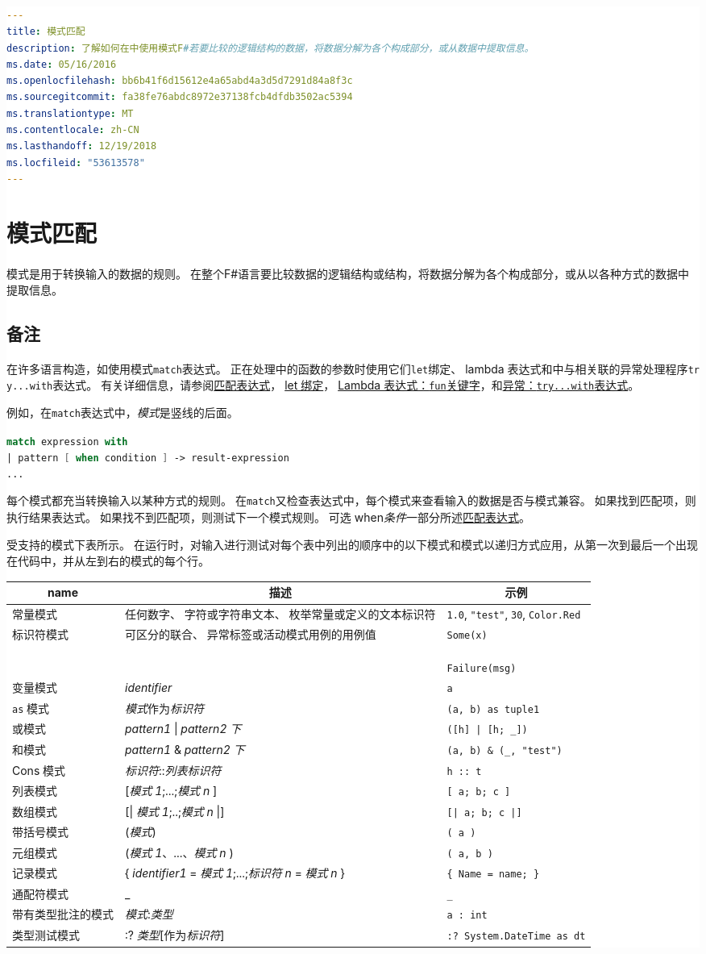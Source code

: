 ```yaml
---
title: 模式匹配
description: 了解如何在中使用模式F#若要比较的逻辑结构的数据，将数据分解为各个构成部分，或从数据中提取信息。
ms.date: 05/16/2016
ms.openlocfilehash: bb6b41f6d15612e4a65abd4a3d5d7291d84a8f3c
ms.sourcegitcommit: fa38fe76abdc8972e37138fcb4dfdb3502ac5394
ms.translationtype: MT
ms.contentlocale: zh-CN
ms.lasthandoff: 12/19/2018
ms.locfileid: "53613578"
---
```

# <a name="pattern-matching"></a>模式匹配

模式是用于转换输入的数据的规则。 在整个F#语言要比较数据的逻辑结构或结构，将数据分解为各个构成部分，或从以各种方式的数据中提取信息。

## <a name="remarks"></a>备注

在许多语言构造，如使用模式`match`表达式。 正在处理中的函数的参数时使用它们`let`绑定、 lambda 表达式和中与相关联的异常处理程序`try...with`表达式。 有关详细信息，请参阅[匹配表达式](match-expressions.md)， [let 绑定](functions/let-bindings.md)， [Lambda 表达式：`fun`关键字](functions/lambda-expressions-the-fun-keyword.md)，和[异常：`try...with`表达式](exception-handling/the-try-with-expression.md)。

例如，在`match`表达式中，*模式*是竖线的后面。

```fsharp
match expression with
| pattern [ when condition ] -> result-expression
...
```

每个模式都充当转换输入以某种方式的规则。 在`match`又检查表达式中，每个模式来查看输入的数据是否与模式兼容。 如果找到匹配项，则执行结果表达式。 如果找不到匹配项，则测试下一个模式规则。 可选 when*条件*一部分所述[匹配表达式](match-expressions.md)。

受支持的模式下表所示。 在运行时，对输入进行测试对每个表中列出的顺序中的以下模式和模式以递归方式应用，从第一次到最后一个出现在代码中，并从左到右的模式的每个行。

|name|描述|示例|
|----|-----------|-------|
|常量模式|任何数字、 字符或字符串文本、 枚举常量或定义的文本标识符|`1.0`, `"test"`, `30`, `Color.Red`|
|标识符模式|可区分的联合、 异常标签或活动模式用例的用例值|`Some(x)`<br /><br />`Failure(msg)`|
|变量模式|*identifier*|`a`|
|`as` 模式|*模式*作为*标识符*|`(a, b) as tuple1`|
|或模式|*pattern1* &#124; *pattern2 下*|<code>([h] &#124; [h; _])</code>|
|和模式|*pattern1* &amp; *pattern2 下*|`(a, b) & (_, "test")`|
|Cons 模式|*标识符*::*列表标识符*|`h :: t`|
|列表模式|[*模式 1*;...;*模式 n* ]|`[ a; b; c ]`|
|数组模式|[&#124; *模式 1*;..;*模式 n* &#124;]|<code>[&#124; a; b; c &#124;]</code>|
|带括号模式|(*模式*)|`( a )`|
|元组模式|(*模式 1*、...、*模式 n* )|`( a, b )`|
|记录模式|{ *identifier1* = *模式 1*;...;*标识符 n* = *模式 n* }|`{ Name = name; }`|
|通配符模式|_|`_`|
|带有类型批注的模式|*模式*:*类型*|`a : int`|
|类型测试模式|:? *类型*[作为*标识符*]|`:? System.DateTime as dt`|